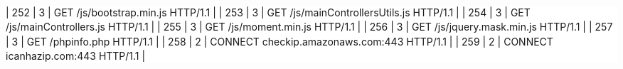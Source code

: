 | 252 |                     3 | GET /js/bootstrap.min.js HTTP/1.1                                                                                                                                                                                                                                                                                                                                                                                           |
| 253 |                     3 | GET /js/mainControllersUtils.js HTTP/1.1                                                                                                                                                                                                                                                                                                                                                                                    |
| 254 |                     3 | GET /js/mainControllers.js HTTP/1.1                                                                                                                                                                                                                                                                                                                                                                                         |
| 255 |                     3 | GET /js/moment.min.js HTTP/1.1                                                                                                                                                                                                                                                                                                                                                                                              |
| 256 |                     3 | GET /js/jquery.mask.min.js HTTP/1.1                                                                                                                                                                                                                                                                                                                                                                                         |
| 257 |                     3 | GET /phpinfo.php HTTP/1.1                                                                                                                                                                                                                                                                                                                                                                                                   |
| 258 |                     2 | CONNECT checkip.amazonaws.com:443 HTTP/1.1                                                                                                                                                                                                                                                                                                                                                                                  |
| 259 |                     2 | CONNECT icanhazip.com:443 HTTP/1.1                                                                                                                                                                                                                                                                                                                                                                                          |
